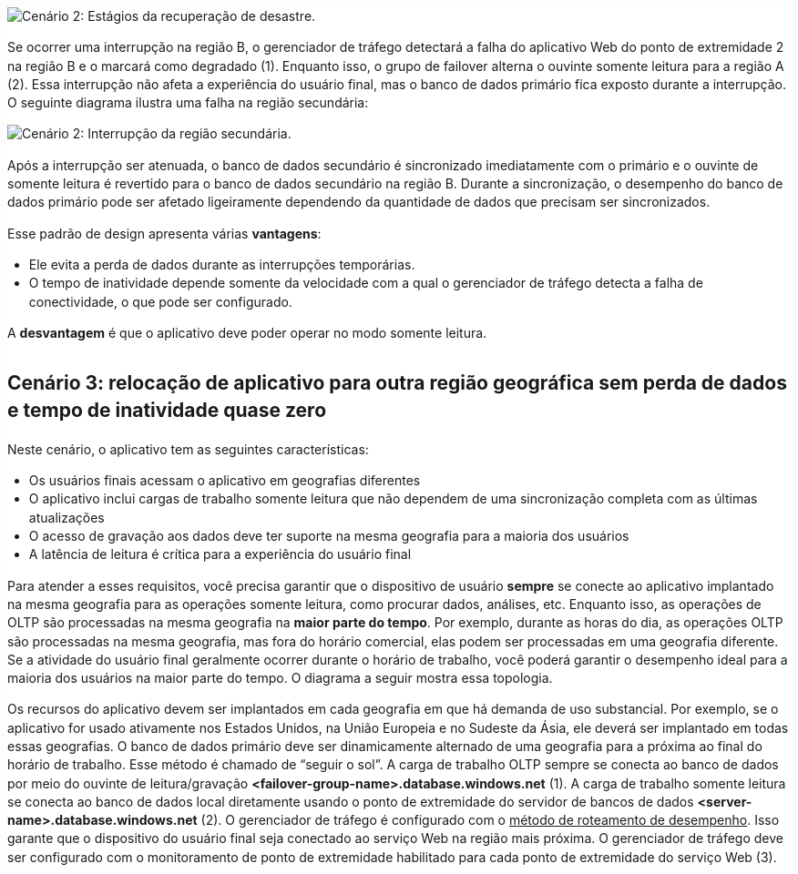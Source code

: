 ![Cenário 2: Estágios da recuperação de desastre.](./media/sql-database-designing-cloud-solutions-for-disaster-recovery/scenario2-b.png)

Se ocorrer uma interrupção na região B, o gerenciador de tráfego detectará a falha do aplicativo Web do ponto de extremidade 2 na região B e o marcará como degradado (1). Enquanto isso, o grupo de failover alterna o ouvinte somente leitura para a região A (2). Essa interrupção não afeta a experiência do usuário final, mas o banco de dados primário fica exposto durante a interrupção. O seguinte diagrama ilustra uma falha na região secundária:

![Cenário 2: Interrupção da região secundária.](./media/sql-database-designing-cloud-solutions-for-disaster-recovery/scenario2-c.png)

Após a interrupção ser atenuada, o banco de dados secundário é sincronizado imediatamente com o primário e o ouvinte de somente leitura é revertido para o banco de dados secundário na região B. Durante a sincronização, o desempenho do banco de dados primário pode ser afetado ligeiramente dependendo da quantidade de dados que precisam ser sincronizados.

Esse padrão de design apresenta várias **vantagens**:

* Ele evita a perda de dados durante as interrupções temporárias.
* O tempo de inatividade depende somente da velocidade com a qual o gerenciador de tráfego detecta a falha de conectividade, o que pode ser configurado.

A **desvantagem** é que o aplicativo deve poder operar no modo somente leitura.

## <a name="scenario-3-application-relocation-to-a-different-geography-without-data-loss-and-near-zero-downtime"></a>Cenário 3: relocação de aplicativo para outra região geográfica sem perda de dados e tempo de inatividade quase zero

Neste cenário, o aplicativo tem as seguintes características:

* Os usuários finais acessam o aplicativo em geografias diferentes
* O aplicativo inclui cargas de trabalho somente leitura que não dependem de uma sincronização completa com as últimas atualizações
* O acesso de gravação aos dados deve ter suporte na mesma geografia para a maioria dos usuários
* A latência de leitura é crítica para a experiência do usuário final

Para atender a esses requisitos, você precisa garantir que o dispositivo de usuário **sempre** se conecte ao aplicativo implantado na mesma geografia para as operações somente leitura, como procurar dados, análises, etc. Enquanto isso, as operações de OLTP são processadas na mesma geografia na **maior parte do tempo**. Por exemplo, durante as horas do dia, as operações OLTP são processadas na mesma geografia, mas fora do horário comercial, elas podem ser processadas em uma geografia diferente. Se a atividade do usuário final geralmente ocorrer durante o horário de trabalho, você poderá garantir o desempenho ideal para a maioria dos usuários na maior parte do tempo. O diagrama a seguir mostra essa topologia.

Os recursos do aplicativo devem ser implantados em cada geografia em que há demanda de uso substancial. Por exemplo, se o aplicativo for usado ativamente nos Estados Unidos, na União Europeia e no Sudeste da Ásia, ele deverá ser implantado em todas essas geografias. O banco de dados primário deve ser dinamicamente alternado de uma geografia para a próxima ao final do horário de trabalho. Esse método é chamado de “seguir o sol”. A carga de trabalho OLTP sempre se conecta ao banco de dados por meio do ouvinte de leitura/gravação **&lt;failover-group-name&gt;.database.windows.net** (1). A carga de trabalho somente leitura se conecta ao banco de dados local diretamente usando o ponto de extremidade do servidor de bancos de dados **&lt;server-name&gt;.database.windows.net** (2). O gerenciador de tráfego é configurado com o [método de roteamento de desempenho](../traffic-manager/traffic-manager-configure-performance-routing-method.md). Isso garante que o dispositivo do usuário final seja conectado ao serviço Web na região mais próxima. O gerenciador de tráfego deve ser configurado com o monitoramento de ponto de extremidade habilitado para cada ponto de extremidade do serviço Web (3).
